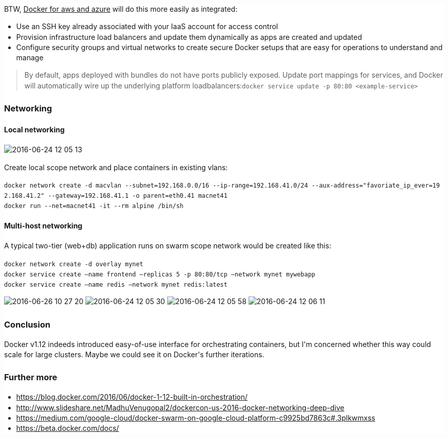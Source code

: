 BTW, [Docker for aws and azure](https://blog.docker.com/2016/06/azure-aws-beta/) will do this more easily as integrated:

- Use an SSH key already associated with your IaaS account for access control
- Provision infrastructure load balancers and update them dynamically as apps are created and updated
- Configure security groups and virtual networks to create secure Docker setups that are easy for operations to understand and manage

> By default, apps deployed with bundles do not have ports publicly exposed. Update port mappings for services, and Docker will automatically wire up the underlying platform loadbalancers:`docker service update -p 80:80 <example-service>`

### Networking

#### Local networking

<img width="1239" alt="2016-06-24 12 05 13" src="https://cloud.githubusercontent.com/assets/676637/16327964/9dfd842a-3a07-11e6-9031-c79c9c43ec83.png">

Create local scope network and place containers in existing vlans:

```
docker network create -d macvlan --subnet=192.168.0.0/16 --ip-range=192.168.41.0/24 --aux-address="favoriate_ip_ever=192.168.41.2" --gateway=192.168.41.1 -o parent=eth0.41 macnet41
docker run --net=macnet41 -it --rm alpine /bin/sh
```

#### Multi-host networking

A typical two-tier (web+db) application runs on swarm scope network would be created like this:

```
docker network create -d overlay mynet
docker service create –name frontend –replicas 5 -p 80:80/tcp –network mynet mywebapp
docker service create –name redis –network mynet redis:latest
```

<img width="1133" alt="2016-06-26 10 27 20" src="https://cloud.githubusercontent.com/assets/676637/16362920/7dbd339e-3bed-11e6-9987-8d425480ba59.png">

<img width="1169" alt="2016-06-24 12 05 30" src="https://cloud.githubusercontent.com/assets/676637/16327980/c4af9432-3a07-11e6-93ed-9e94d12f0c9b.png">
<img width="1228" alt="2016-06-24 12 05 58" src="https://cloud.githubusercontent.com/assets/676637/16327982/c4b2a906-3a07-11e6-8e97-70a26c5fc701.png">
<img width="1235" alt="2016-06-24 12 06 11" src="https://cloud.githubusercontent.com/assets/676637/16327981/c4b14fc0-3a07-11e6-84f0-260a716044cb.png">

### Conclusion

Docker v1.12 indeeds introduced easy-of-use interface for orchestrating containers, but I'm concerned whether this way could scale for large clusters. Maybe we could see it on Docker's further iterations.

### Further more

- https://blog.docker.com/2016/06/docker-1-12-built-in-orchestration/
- http://www.slideshare.net/MadhuVenugopal2/dockercon-us-2016-docker-networking-deep-dive
- https://medium.com/google-cloud/docker-swarm-on-google-cloud-platform-c9925bd7863c#.3plkwmxss
- https://beta.docker.com/docs/
